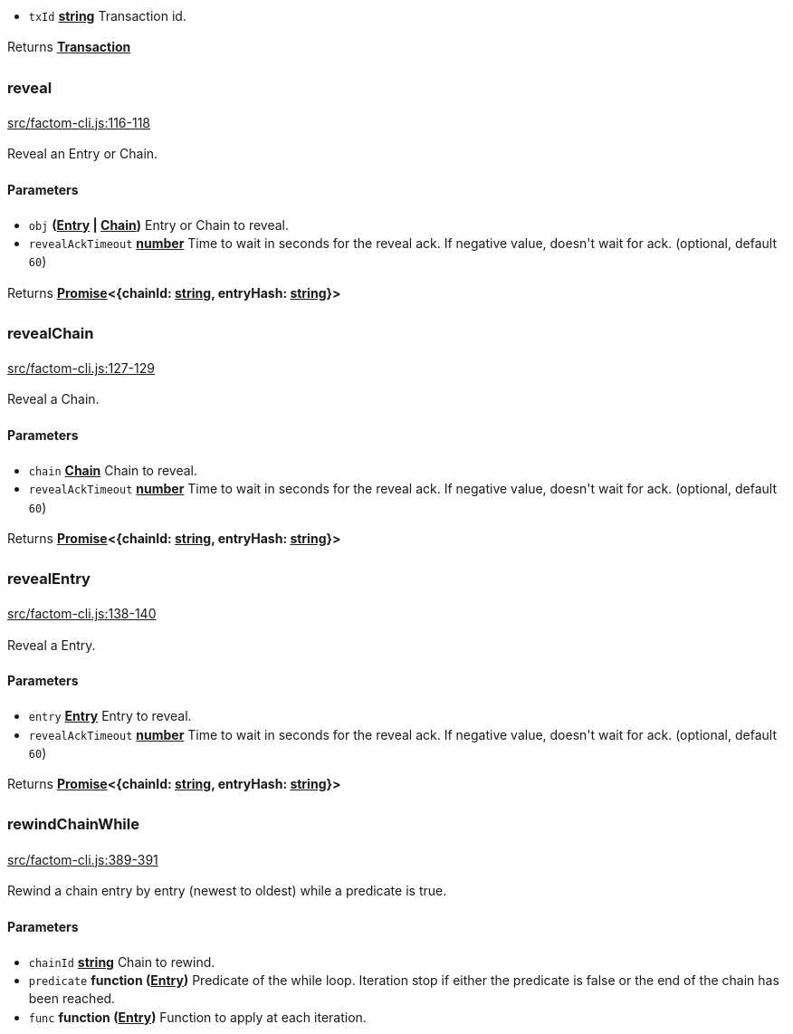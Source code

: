 *   `txId` **[string][260]** Transaction id.

Returns **[Transaction][291]** 

### reveal

[src/factom-cli.js:116-118][320]

Reveal an Entry or Chain.

#### Parameters

*   `obj` **([Entry][278] | [Chain][277])** Entry or Chain to reveal.
*   `revealAckTimeout` **[number][258]** Time to wait in seconds for the reveal ack. If negative value, doesn't wait for ack. (optional, default `60`)

Returns **[Promise][280]<{chainId: [string][260], entryHash: [string][260]}>** 

### revealChain

[src/factom-cli.js:127-129][321]

Reveal a Chain.

#### Parameters

*   `chain` **[Chain][277]** Chain to reveal.
*   `revealAckTimeout` **[number][258]** Time to wait in seconds for the reveal ack. If negative value, doesn't wait for ack. (optional, default `60`)

Returns **[Promise][280]<{chainId: [string][260], entryHash: [string][260]}>** 

### revealEntry

[src/factom-cli.js:138-140][322]

Reveal a Entry.

#### Parameters

*   `entry` **[Entry][278]** Entry to reveal.
*   `revealAckTimeout` **[number][258]** Time to wait in seconds for the reveal ack. If negative value, doesn't wait for ack. (optional, default `60`)

Returns **[Promise][280]<{chainId: [string][260], entryHash: [string][260]}>** 

### rewindChainWhile

[src/factom-cli.js:389-391][323]

Rewind a chain entry by entry (newest to oldest) while a predicate is true.

#### Parameters

*   `chainId` **[string][260]** Chain to rewind.
*   `predicate` **function ([Entry][278])** Predicate of the while loop. Iteration stop if either the predicate is false or the end of the chain has been reached.
*   `func` **function ([Entry][278])** Function to apply at each iteration.


[1]: #factomeventemitter
[2]: #parameters
[3]: #examples
[4]: #_isblockchainevent
[5]: #parameters-1
[6]: #_isvalidblockevent
[7]: #parameters-2
[8]: #_isvalidpendingtransactionevent
[9]: #parameters-3
[10]: #chainsubscriptions
[11]: #factoidaddresspendingtransactionsubscriptions
[12]: #factoidaddresssubscriptions
[13]: #getpendingtransactions
[14]: #parameters-4
[15]: #ispolling
[16]: #getsubscriptiontoken
[17]: #parameters-5
[18]: #factomcli
[19]: #parameters-6
[20]: #examples-1
[21]: #add
[22]: #parameters-7
[23]: #addchain
[24]: #parameters-8
[25]: #addchains
[26]: #parameters-9
[27]: #addentries
[28]: #parameters-10
[29]: #addentry
[30]: #parameters-11
[31]: #chainexists
[32]: #parameters-12
[33]: #commit
[34]: #parameters-13
[35]: #commitchain
[36]: #parameters-14
[37]: #commitentry
[38]: #parameters-15
[39]: #createentrycreditpurchasetransaction
[40]: #parameters-16
[41]: #createfactoidtransaction
[42]: #parameters-17
[43]: #factomdapi
[44]: #parameters-18
[45]: #getadminblock
[46]: #parameters-19
[47]: #getallentriesofchain
[48]: #parameters-20
[49]: #getbalance
[50]: #parameters-21
[51]: #getchainhead
[52]: #parameters-22
[53]: #getdirectoryblock
[54]: #parameters-23
[55]: #getdirectoryblockhead
[56]: #getentry
[57]: #parameters-24
[58]: #getentryblock
[59]: #parameters-25
[60]: #getentrycreditblock
[61]: #parameters-26
[62]: #getentrycreditrate
[63]: #getentrywithblockcontext
[64]: #parameters-27
[65]: #getfactoidblock
[66]: #parameters-28
[67]: #getfirstentry
[68]: #parameters-29
[69]: #getheights
[70]: #getprivateaddress
[71]: #parameters-30
[72]: #gettransaction
[73]: #parameters-31
[74]: #reveal
[75]: #parameters-32
[76]: #revealchain
[77]: #parameters-33
[78]: #revealentry
[79]: #parameters-34
[80]: #rewindchainwhile
[81]: #parameters-35
[82]: #examples-2
[83]: #sendtransaction
[84]: #parameters-36
[85]: #waitoncommitack
[86]: #parameters-37
[87]: #waitonfactoidtransactionack
[88]: #parameters-38
[89]: #waitonrevealack
[90]: #parameters-39
[91]: #walletdapi
[92]: #parameters-40
[93]: #addresstokey
[94]: #parameters-41
[95]: #addresstorcdhash
[96]: #parameters-42
[97]: #adminblock
[98]: #properties
[99]: #getentriesoftypes
[100]: #parameters-43
[101]: #entrybuilder
[102]: #parameters-44
[103]: #blockcontext
[104]: #parameters-45
[105]: #build
[106]: #chainid
[107]: #parameters-46
[108]: #content
[109]: #parameters-47
[110]: #extid
[111]: #parameters-48
[112]: #extids
[113]: #parameters-49
[114]: #timestamp
[115]: #parameters-50
[116]: #transactionbuilder
[117]: #parameters-51
[118]: #build-1
[119]: #input
[120]: #parameters-52
[121]: #output
[122]: #parameters-53
[123]: #rcdsignature
[124]: #parameters-54
[125]: #timestamp-1
[126]: #parameters-55
[127]: #entry
[128]: #parameters-56
[129]: #properties-1
[130]: #examples-3
[131]: #chainidhex
[132]: #contenthex
[133]: #eccost
[134]: #extidshex
[135]: #hash
[136]: #hashhex
[137]: #marshalbinary
[138]: #marshalbinaryhex
[139]: #payloadsize
[140]: #rawdatasize
[141]: #remainingfreebytes
[142]: #remainingmaxbytes
[143]: #size
[144]: #toobject
[145]: #builder
[146]: #parameters-57
[147]: #transaction
[148]: #parameters-58
[149]: #properties-2
[150]: #examples-4
[151]: #computeecrequiredfees
[152]: #parameters-59
[153]: #computerequiredfees
[154]: #parameters-60
[155]: #issigned
[156]: #marshalbinary-1
[157]: #validatefees
[158]: #parameters-61
[159]: #builder-1
[160]: #parameters-62
[161]: #factomdcli
[162]: #parameters-63
[163]: #call
[164]: #parameters-64
[165]: #walletdcli
[166]: #parameters-65
[167]: #call-1
[168]: #parameters-66
[169]: #chain
[170]: #parameters-67
[171]: #properties-3
[172]: #eccost-1
[173]: #idhex
[174]: #toobject-1
[175]: #composechain
[176]: #parameters-68
[177]: #composechaincommit
[178]: #parameters-69
[179]: #composechaincommitdelegatesig
[180]: #parameters-70
[181]: #composechaindelegatesig
[182]: #parameters-71
[183]: #composechainreveal
[184]: #parameters-72
[185]: #composeentry
[186]: #parameters-73
[187]: #composeentrycommit
[188]: #parameters-74
[189]: #composeentrycommitdelegatesig
[190]: #parameters-75
[191]: #composeentrydelegatesig
[192]: #parameters-76
[193]: #composeentryreveal
[194]: #parameters-77
[195]: #computechainid
[196]: #parameters-78
[197]: #computechaintxid
[198]: #parameters-79
[199]: #computeentrytxid
[200]: #parameters-80
[201]: #connectionoptions
[202]: #properties-4
[203]: #examples-5
[204]: #directoryblock
[205]: #properties-5
[206]: #entryblock
[207]: #properties-6
[208]: #entryblockcontext
[209]: #properties-7
[210]: #entrycreditblock
[211]: #properties-8
[212]: #getcommitsforminute
[213]: #parameters-81
[214]: #factoidblock
[215]: #properties-9
[216]: #getcoinbasetransaction
[217]: #generaterandomecaddress
[218]: #generaterandomfctaddress
[219]: #getpublicaddress
[220]: #parameters-82
[221]: #isvalidaddress
[222]: #parameters-83
[223]: #isvalidchainid
[224]: #parameters-84
[225]: #isvalidecaddress
[226]: #parameters-85
[227]: #isvalidfctaddress
[228]: #parameters-86
[229]: #isvalidprivateaddress
[230]: #parameters-87
[231]: #isvalidprivateecaddress
[232]: #parameters-88
[233]: #isvalidprivatefctaddress
[234]: #parameters-89
[235]: #isvalidpublicaddress
[236]: #parameters-90
[237]: #isvalidpublicecaddress
[238]: #parameters-91
[239]: #isvalidpublicfctaddress
[240]: #parameters-92
[241]: #keytopublicecaddress
[242]: #parameters-93
[243]: #keytopublicfctaddress
[244]: #parameters-94
[245]: #rcdhashtopublicfctaddress
[246]: #parameters-95
[247]: #seedtoprivateecaddress
[248]: #parameters-96
[249]: #seedtoprivatefctaddress
[250]: #parameters-97
[251]: #transactionaddress
[252]: #parameters-98
[253]: #transactionblockcontext
[254]: #properties-10
[255]: https://github.com/PaulBernier/factomjs/blob/d35e13ded8c598acf3c4379557745aa427dcc1bd/src/factom-event-emitter.js#L58-L459 "Source code on GitHub"
[256]: #factomcli
[257]: https://developer.mozilla.org/docs/Web/JavaScript/Reference/Global_Objects/Object
[258]: https://developer.mozilla.org/docs/Web/JavaScript/Reference/Global_Objects/Number
[259]: https://github.com/PaulBernier/factomjs/blob/d35e13ded8c598acf3c4379557745aa427dcc1bd/src/factom-event-emitter.js#L222-L230 "Source code on GitHub"
[260]: https://developer.mozilla.org/docs/Web/JavaScript/Reference/Global_Objects/String
[261]: https://developer.mozilla.org/docs/Web/JavaScript/Reference/Global_Objects/Boolean
[262]: https://github.com/PaulBernier/factomjs/blob/d35e13ded8c598acf3c4379557745aa427dcc1bd/src/factom-event-emitter.js#L199-L201 "Source code on GitHub"
[263]: https://developer.mozilla.org/docs/Web/API/Event
[264]: https://github.com/PaulBernier/factomjs/blob/d35e13ded8c598acf3c4379557745aa427dcc1bd/src/factom-event-emitter.js#L208-L215 "Source code on GitHub"
[265]: https://github.com/PaulBernier/factomjs/blob/d35e13ded8c598acf3c4379557745aa427dcc1bd/src/factom-event-emitter.js#L97-L99 "Source code on GitHub"
[266]: https://developer.mozilla.org/docs/Web/JavaScript/Reference/Global_Objects/Set
[267]: https://github.com/PaulBernier/factomjs/blob/d35e13ded8c598acf3c4379557745aa427dcc1bd/src/factom-event-emitter.js#L113-L115 "Source code on GitHub"
[268]: https://developer.mozilla.org/docs/Web/JavaScript/Reference/Global_Objects/Map
[269]: https://github.com/PaulBernier/factomjs/blob/d35e13ded8c598acf3c4379557745aa427dcc1bd/src/factom-event-emitter.js#L105-L107 "Source code on GitHub"
[270]: https://github.com/PaulBernier/factomjs/blob/d35e13ded8c598acf3c4379557745aa427dcc1bd/src/factom-event-emitter.js#L450-L458 "Source code on GitHub"
[271]: https://developer.mozilla.org/docs/Web/JavaScript/Reference/Global_Objects/Array
[272]: https://github.com/PaulBernier/factomjs/blob/d35e13ded8c598acf3c4379557745aa427dcc1bd/src/factom-event-emitter.js#L121-L123 "Source code on GitHub"
[273]: https://github.com/PaulBernier/factomjs/blob/d35e13ded8c598acf3c4379557745aa427dcc1bd/src/factom-event-emitter.js#L66-L68 "Source code on GitHub"
[274]: https://github.com/PaulBernier/factomjs/blob/d35e13ded8c598acf3c4379557745aa427dcc1bd/src/factom-cli.js#L28-L586 "Source code on GitHub"
[275]: #connectionoptions
[276]: https://github.com/PaulBernier/factomjs/blob/d35e13ded8c598acf3c4379557745aa427dcc1bd/src/factom-cli.js#L161-L168 "Source code on GitHub"
[277]: #chain
[278]: #entry
[279]: https://nodejs.org/api/buffer.html
[280]: https://developer.mozilla.org/docs/Web/JavaScript/Reference/Global_Objects/Promise
[281]: https://docs.factom.com/api#repeated-commit}
[282]: https://github.com/PaulBernier/factomjs/blob/d35e13ded8c598acf3c4379557745aa427dcc1bd/src/factom-cli.js#L186-L193 "Source code on GitHub"
[283]: https://github.com/PaulBernier/factomjs/blob/d35e13ded8c598acf3c4379557745aa427dcc1bd/src/factom-cli.js#L212-L219 "Source code on GitHub"
[284]: https://github.com/PaulBernier/factomjs/blob/d35e13ded8c598acf3c4379557745aa427dcc1bd/src/factom-cli.js#L263-L270 "Source code on GitHub"
[285]: https://github.com/PaulBernier/factomjs/blob/d35e13ded8c598acf3c4379557745aa427dcc1bd/src/factom-cli.js#L237-L244 "Source code on GitHub"
[286]: https://github.com/PaulBernier/factomjs/blob/d35e13ded8c598acf3c4379557745aa427dcc1bd/src/factom-cli.js#L355-L357 "Source code on GitHub"
[287]: https://github.com/PaulBernier/factomjs/blob/d35e13ded8c598acf3c4379557745aa427dcc1bd/src/factom-cli.js#L54-L61 "Source code on GitHub"
[288]: https://github.com/PaulBernier/factomjs/blob/d35e13ded8c598acf3c4379557745aa427dcc1bd/src/factom-cli.js#L77-L84 "Source code on GitHub"
[289]: https://github.com/PaulBernier/factomjs/blob/d35e13ded8c598acf3c4379557745aa427dcc1bd/src/factom-cli.js#L100-L107 "Source code on GitHub"
[290]: https://github.com/PaulBernier/factomjs/blob/d35e13ded8c598acf3c4379557745aa427dcc1bd/src/factom-cli.js#L439-L448 "Source code on GitHub"
[291]: #transaction
[292]: https://github.com/PaulBernier/factomjs/blob/d35e13ded8c598acf3c4379557745aa427dcc1bd/src/factom-cli.js#L419-L428 "Source code on GitHub"
[293]: https://github.com/PaulBernier/factomjs/blob/d35e13ded8c598acf3c4379557745aa427dcc1bd/src/factom-cli.js#L498-L500 "Source code on GitHub"
[294]: https://docs.factom.com/api#factomd-api
[295]: https://github.com/tim-kos/node-retry#retrytimeoutsoptions
[296]: https://github.com/PaulBernier/factomjs/blob/d35e13ded8c598acf3c4379557745aa427dcc1bd/src/factom-cli.js#L553-L555 "Source code on GitHub"
[297]: #adminblock
[298]: https://github.com/PaulBernier/factomjs/blob/d35e13ded8c598acf3c4379557745aa427dcc1bd/src/factom-cli.js#L292-L294 "Source code on GitHub"
[299]: https://github.com/PaulBernier/factomjs/blob/d35e13ded8c598acf3c4379557745aa427dcc1bd/src/factom-cli.js#L345-L347 "Source code on GitHub"
[300]: https://github.com/PaulBernier/factomjs/blob/d35e13ded8c598acf3c4379557745aa427dcc1bd/src/factom-cli.js#L304-L306 "Source code on GitHub"
[301]: https://github.com/PaulBernier/factomjs/blob/d35e13ded8c598acf3c4379557745aa427dcc1bd/src/factom-cli.js#L543-L545 "Source code on GitHub"
[302]: #directoryblock
[303]: https://github.com/PaulBernier/factomjs/blob/d35e13ded8c598acf3c4379557745aa427dcc1bd/src/factom-cli.js#L533-L535 "Source code on GitHub"
[304]: https://github.com/PaulBernier/factomjs/blob/d35e13ded8c598acf3c4379557745aa427dcc1bd/src/factom-cli.js#L314-L316 "Source code on GitHub"
[305]: #factomcligetentrywithblockcontext
[306]: https://github.com/PaulBernier/factomjs/blob/d35e13ded8c598acf3c4379557745aa427dcc1bd/src/factom-cli.js#L583-L585 "Source code on GitHub"
[307]: #entryblock
[308]: https://github.com/PaulBernier/factomjs/blob/d35e13ded8c598acf3c4379557745aa427dcc1bd/src/factom-cli.js#L563-L565 "Source code on GitHub"
[309]: #entrycreditblock
[310]: https://github.com/PaulBernier/factomjs/blob/d35e13ded8c598acf3c4379557745aa427dcc1bd/src/factom-cli.js#L364-L366 "Source code on GitHub"
[311]: https://github.com/PaulBernier/factomjs/blob/d35e13ded8c598acf3c4379557745aa427dcc1bd/src/factom-cli.js#L325-L327 "Source code on GitHub"
[312]: #factomcligetentry
[313]: https://github.com/PaulBernier/factomjs/blob/d35e13ded8c598acf3c4379557745aa427dcc1bd/src/factom-cli.js#L573-L575 "Source code on GitHub"
[314]: #factoidblock
[315]: https://github.com/PaulBernier/factomjs/blob/d35e13ded8c598acf3c4379557745aa427dcc1bd/src/factom-cli.js#L335-L337 "Source code on GitHub"
[316]: https://github.com/PaulBernier/factomjs/blob/d35e13ded8c598acf3c4379557745aa427dcc1bd/src/factom-cli.js#L524-L526 "Source code on GitHub"
[317]: https://docs.factom.com/api#heights
[318]: https://github.com/PaulBernier/factomjs/blob/d35e13ded8c598acf3c4379557745aa427dcc1bd/src/factom-cli.js#L280-L282 "Source code on GitHub"
[319]: https://github.com/PaulBernier/factomjs/blob/d35e13ded8c598acf3c4379557745aa427dcc1bd/src/factom-cli.js#L374-L376 "Source code on GitHub"
[320]: https://github.com/PaulBernier/factomjs/blob/d35e13ded8c598acf3c4379557745aa427dcc1bd/src/factom-cli.js#L116-L118 "Source code on GitHub"
[321]: https://github.com/PaulBernier/factomjs/blob/d35e13ded8c598acf3c4379557745aa427dcc1bd/src/factom-cli.js#L127-L129 "Source code on GitHub"
[322]: https://github.com/PaulBernier/factomjs/blob/d35e13ded8c598acf3c4379557745aa427dcc1bd/src/factom-cli.js#L138-L140 "Source code on GitHub"
[323]: https://github.com/PaulBernier/factomjs/blob/d35e13ded8c598acf3c4379557745aa427dcc1bd/src/factom-cli.js#L389-L391 "Source code on GitHub"
[324]: https://github.com/PaulBernier/factomjs/blob/d35e13ded8c598acf3c4379557745aa427dcc1bd/src/factom-cli.js#L406-L408 "Source code on GitHub"
[325]: https://github.com/PaulBernier/factomjs/blob/d35e13ded8c598acf3c4379557745aa427dcc1bd/src/factom-cli.js#L458-L460 "Source code on GitHub"
[326]: https://docs.factom.com/api#ack
[327]: https://github.com/PaulBernier/factomjs/blob/d35e13ded8c598acf3c4379557745aa427dcc1bd/src/factom-cli.js#L481-L483 "Source code on GitHub"
[328]: https://github.com/PaulBernier/factomjs/blob/d35e13ded8c598acf3c4379557745aa427dcc1bd/src/factom-cli.js#L470-L472 "Source code on GitHub"
[329]: https://github.com/PaulBernier/factomjs/blob/d35e13ded8c598acf3c4379557745aa427dcc1bd/src/factom-cli.js#L513-L515 "Source code on GitHub"
[330]: https://docs.factom.com/api#factom-walletd-api
[331]: https://github.com/PaulBernier/factomjs/blob/d35e13ded8c598acf3c4379557745aa427dcc1bd/src/addresses.js#L141-L151 "Source code on GitHub"
[332]: https://github.com/PaulBernier/factomjs/blob/d35e13ded8c598acf3c4379557745aa427dcc1bd/src/addresses.js#L158-L163 "Source code on GitHub"
[333]: https://github.com/PaulBernier/factomjs/blob/d35e13ded8c598acf3c4379557745aa427dcc1bd/src/blocks.js#L86-L113 "Source code on GitHub"
[334]: https://github.com/PaulBernier/factomjs/blob/d35e13ded8c598acf3c4379557745aa427dcc1bd/src/blocks.js#L109-L112 "Source code on GitHub"
[335]: https://github.com/PaulBernier/factomjs/blob/d35e13ded8c598acf3c4379557745aa427dcc1bd/src/entry.js#L197-L289 "Source code on GitHub"
[336]: https://github.com/PaulBernier/factomjs/blob/d35e13ded8c598acf3c4379557745aa427dcc1bd/src/entry.js#L277-L280 "Source code on GitHub"
[337]: #entryblockcontext
[338]: #entrybuilder
[339]: https://github.com/PaulBernier/factomjs/blob/d35e13ded8c598acf3c4379557745aa427dcc1bd/src/entry.js#L286-L288 "Source code on GitHub"
[340]: https://github.com/PaulBernier/factomjs/blob/d35e13ded8c598acf3c4379557745aa427dcc1bd/src/entry.js#L230-L235 "Source code on GitHub"
[341]: https://github.com/PaulBernier/factomjs/blob/d35e13ded8c598acf3c4379557745aa427dcc1bd/src/entry.js#L218-L223 "Source code on GitHub"
[342]: https://github.com/PaulBernier/factomjs/blob/d35e13ded8c598acf3c4379557745aa427dcc1bd/src/entry.js#L254-L259 "Source code on GitHub"
[343]: https://github.com/PaulBernier/factomjs/blob/d35e13ded8c598acf3c4379557745aa427dcc1bd/src/entry.js#L242-L247 "Source code on GitHub"
[344]: https://github.com/PaulBernier/factomjs/blob/d35e13ded8c598acf3c4379557745aa427dcc1bd/src/entry.js#L266-L269 "Source code on GitHub"
[345]: https://github.com/PaulBernier/factomjs/blob/d35e13ded8c598acf3c4379557745aa427dcc1bd/src/transaction.js#L300-L392 "Source code on GitHub"
[346]: https://github.com/PaulBernier/factomjs/blob/d35e13ded8c598acf3c4379557745aa427dcc1bd/src/transaction.js#L389-L391 "Source code on GitHub"
[347]: https://github.com/PaulBernier/factomjs/blob/d35e13ded8c598acf3c4379557745aa427dcc1bd/src/transaction.js#L327-L341 "Source code on GitHub"
[348]: #transactionbuilderrcdsignature
[349]: #transactionbuilder
[350]: https://github.com/PaulBernier/factomjs/blob/d35e13ded8c598acf3c4379557745aa427dcc1bd/src/transaction.js#L350-L359 "Source code on GitHub"
[351]: https://github.com/PaulBernier/factomjs/blob/d35e13ded8c598acf3c4379557745aa427dcc1bd/src/transaction.js#L368-L372 "Source code on GitHub"
[352]: https://github.com/PaulBernier/factomjs/blob/d35e13ded8c598acf3c4379557745aa427dcc1bd/src/transaction.js#L380-L383 "Source code on GitHub"
[353]: https://github.com/PaulBernier/factomjs/blob/d35e13ded8c598acf3c4379557745aa427dcc1bd/src/entry.js#L26-L187 "Source code on GitHub"
[354]: https://github.com/PaulBernier/factomjs/blob/d35e13ded8c598acf3c4379557745aa427dcc1bd/src/entry.js#L43-L45 "Source code on GitHub"
[355]: https://github.com/PaulBernier/factomjs/blob/d35e13ded8c598acf3c4379557745aa427dcc1bd/src/entry.js#L50-L52 "Source code on GitHub"
[356]: https://github.com/PaulBernier/factomjs/blob/d35e13ded8c598acf3c4379557745aa427dcc1bd/src/entry.js#L152-L159 "Source code on GitHub"
[357]: https://github.com/PaulBernier/factomjs/blob/d35e13ded8c598acf3c4379557745aa427dcc1bd/src/entry.js#L57-L59 "Source code on GitHub"
[358]: https://github.com/PaulBernier/factomjs/blob/d35e13ded8c598acf3c4379557745aa427dcc1bd/src/entry.js#L116-L119 "Source code on GitHub"
[359]: https://github.com/PaulBernier/factomjs/blob/d35e13ded8c598acf3c4379557745aa427dcc1bd/src/entry.js#L124-L126 "Source code on GitHub"
[360]: https://github.com/PaulBernier/factomjs/blob/d35e13ded8c598acf3c4379557745aa427dcc1bd/src/entry.js#L131-L139 "Source code on GitHub"
[361]: https://github.com/PaulBernier/factomjs/blob/d35e13ded8c598acf3c4379557745aa427dcc1bd/src/entry.js#L144-L146 "Source code on GitHub"
[362]: https://github.com/PaulBernier/factomjs/blob/d35e13ded8c598acf3c4379557745aa427dcc1bd/src/entry.js#L74-L76 "Source code on GitHub"
[363]: https://github.com/PaulBernier/factomjs/blob/d35e13ded8c598acf3c4379557745aa427dcc1bd/src/entry.js#L82-L84 "Source code on GitHub"
[364]: https://github.com/PaulBernier/factomjs/blob/d35e13ded8c598acf3c4379557745aa427dcc1bd/src/entry.js#L90-L97 "Source code on GitHub"
[365]: https://github.com/PaulBernier/factomjs/blob/d35e13ded8c598acf3c4379557745aa427dcc1bd/src/entry.js#L103-L110 "Source code on GitHub"
[366]: https://github.com/PaulBernier/factomjs/blob/d35e13ded8c598acf3c4379557745aa427dcc1bd/src/entry.js#L65-L68 "Source code on GitHub"
[367]: https://github.com/PaulBernier/factomjs/blob/d35e13ded8c598acf3c4379557745aa427dcc1bd/src/entry.js#L165-L177 "Source code on GitHub"
[368]: https://github.com/PaulBernier/factomjs/blob/d35e13ded8c598acf3c4379557745aa427dcc1bd/src/entry.js#L184-L186 "Source code on GitHub"
[369]: https://github.com/PaulBernier/factomjs/blob/d35e13ded8c598acf3c4379557745aa427dcc1bd/src/transaction.js#L86-L272 "Source code on GitHub"
[370]: #transactionblockcontext
[371]: #transactionaddress
[372]: https://github.com/PaulBernier/factomjs/blob/d35e13ded8c598acf3c4379557745aa427dcc1bd/src/transaction.js#L211-L244 "Source code on GitHub"
[373]: https://github.com/PaulBernier/factomjs/blob/d35e13ded8c598acf3c4379557745aa427dcc1bd/src/transaction.js#L202-L204 "Source code on GitHub"
[374]: #factomcligetentrycreditrate
[375]: https://github.com/PaulBernier/factomjs/blob/d35e13ded8c598acf3c4379557745aa427dcc1bd/src/transaction.js#L183-L185 "Source code on GitHub"
[376]: https://github.com/PaulBernier/factomjs/blob/d35e13ded8c598acf3c4379557745aa427dcc1bd/src/transaction.js#L249-L262 "Source code on GitHub"
[377]: https://github.com/PaulBernier/factomjs/blob/d35e13ded8c598acf3c4379557745aa427dcc1bd/src/transaction.js#L192-L194 "Source code on GitHub"
[378]: https://github.com/PaulBernier/factomjs/blob/d35e13ded8c598acf3c4379557745aa427dcc1bd/src/transaction.js#L269-L271 "Source code on GitHub"
[379]: https://github.com/PaulBernier/factomjs/blob/d35e13ded8c598acf3c4379557745aa427dcc1bd/src/apis-cli.js#L206-L228 "Source code on GitHub"
[380]: https://github.com/PaulBernier/factomjs/blob/d35e13ded8c598acf3c4379557745aa427dcc1bd/src/apis-cli.js#L224-L227 "Source code on GitHub"
[381]: https://github.com/PaulBernier/factomjs/blob/d35e13ded8c598acf3c4379557745aa427dcc1bd/src/apis-cli.js#L234-L254 "Source code on GitHub"
[382]: https://github.com/PaulBernier/factomjs/blob/d35e13ded8c598acf3c4379557745aa427dcc1bd/src/apis-cli.js#L251-L253 "Source code on GitHub"
[383]: https://github.com/PaulBernier/factomjs/blob/d35e13ded8c598acf3c4379557745aa427dcc1bd/src/chain.js#L17-L58 "Source code on GitHub"
[384]: https://github.com/PaulBernier/factomjs/blob/d35e13ded8c598acf3c4379557745aa427dcc1bd/src/chain.js#L44-L46 "Source code on GitHub"
[385]: https://github.com/PaulBernier/factomjs/blob/d35e13ded8c598acf3c4379557745aa427dcc1bd/src/chain.js#L36-L38 "Source code on GitHub"
[386]: https://github.com/PaulBernier/factomjs/blob/d35e13ded8c598acf3c4379557745aa427dcc1bd/src/chain.js#L52-L57 "Source code on GitHub"
[387]: https://github.com/PaulBernier/factomjs/blob/d35e13ded8c598acf3c4379557745aa427dcc1bd/src/chain.js#L176-L181 "Source code on GitHub"
[388]: https://github.com/PaulBernier/factomjs/blob/d35e13ded8c598acf3c4379557745aa427dcc1bd/src/chain.js#L72-L104 "Source code on GitHub"
[389]: https://github.com/PaulBernier/factomjs/blob/d35e13ded8c598acf3c4379557745aa427dcc1bd/src/chain.js#L118-L138 "Source code on GitHub"
[390]: https://github.com/PaulBernier/factomjs/blob/d35e13ded8c598acf3c4379557745aa427dcc1bd/src/chain.js#L195-L200 "Source code on GitHub"
[391]: https://github.com/PaulBernier/factomjs/blob/d35e13ded8c598acf3c4379557745aa427dcc1bd/src/chain.js#L164-L167 "Source code on GitHub"
[392]: https://github.com/PaulBernier/factomjs/blob/d35e13ded8c598acf3c4379557745aa427dcc1bd/src/entry.js#L432-L437 "Source code on GitHub"
[393]: https://github.com/PaulBernier/factomjs/blob/d35e13ded8c598acf3c4379557745aa427dcc1bd/src/entry.js#L335-L368 "Source code on GitHub"
[394]: https://github.com/PaulBernier/factomjs/blob/d35e13ded8c598acf3c4379557745aa427dcc1bd/src/entry.js#L382-L400 "Source code on GitHub"
[395]: https://github.com/PaulBernier/factomjs/blob/d35e13ded8c598acf3c4379557745aa427dcc1bd/src/entry.js#L451-L456 "Source code on GitHub"
[396]: https://github.com/PaulBernier/factomjs/blob/d35e13ded8c598acf3c4379557745aa427dcc1bd/src/entry.js#L420-L423 "Source code on GitHub"